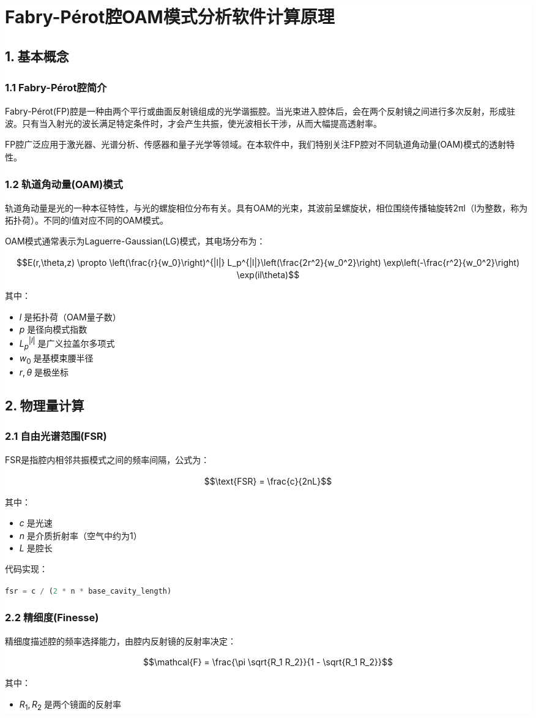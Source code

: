 # Fabry-Pérot腔OAM模式分析软件计算原理

## 1. 基本概念

### 1.1 Fabry-Pérot腔简介

Fabry-Pérot(FP)腔是一种由两个平行或曲面反射镜组成的光学谐振腔。当光束进入腔体后，会在两个反射镜之间进行多次反射，形成驻波。只有当入射光的波长满足特定条件时，才会产生共振，使光波相长干涉，从而大幅提高透射率。

FP腔广泛应用于激光器、光谱分析、传感器和量子光学等领域。在本软件中，我们特别关注FP腔对不同轨道角动量(OAM)模式的透射特性。

### 1.2 轨道角动量(OAM)模式

轨道角动量是光的一种本征特性，与光的螺旋相位分布有关。具有OAM的光束，其波前呈螺旋状，相位围绕传播轴旋转2πl（l为整数，称为拓扑荷）。不同的l值对应不同的OAM模式。

OAM模式通常表示为Laguerre-Gaussian(LG)模式，其电场分布为：

$$E(r,\theta,z) \propto \left(\frac{r}{w_0}\right)^{|l|} L_p^{|l|}\left(\frac{2r^2}{w_0^2}\right) \exp\left(-\frac{r^2}{w_0^2}\right) \exp(il\theta)$$

其中：
- $l$ 是拓扑荷（OAM量子数）
- $p$ 是径向模式指数
- $L_p^{|l|}$ 是广义拉盖尔多项式
- $w_0$ 是基模束腰半径
- $r, \theta$ 是极坐标

## 2. 物理量计算

### 2.1 自由光谱范围(FSR)

FSR是指腔内相邻共振模式之间的频率间隔，公式为：

$$\text{FSR} = \frac{c}{2nL}$$

其中：
- $c$ 是光速
- $n$ 是介质折射率（空气中约为1）
- $L$ 是腔长

代码实现：
```python
fsr = c / (2 * n * base_cavity_length)
```

### 2.2 精细度(Finesse)

精细度描述腔的频率选择能力，由腔内反射镜的反射率决定：

$$\mathcal{F} = \frac{\pi \sqrt{R_1 R_2}}{1 - \sqrt{R_1 R_2}}$$

其中：
- $R_1, R_2$ 是两个镜面的反射率
